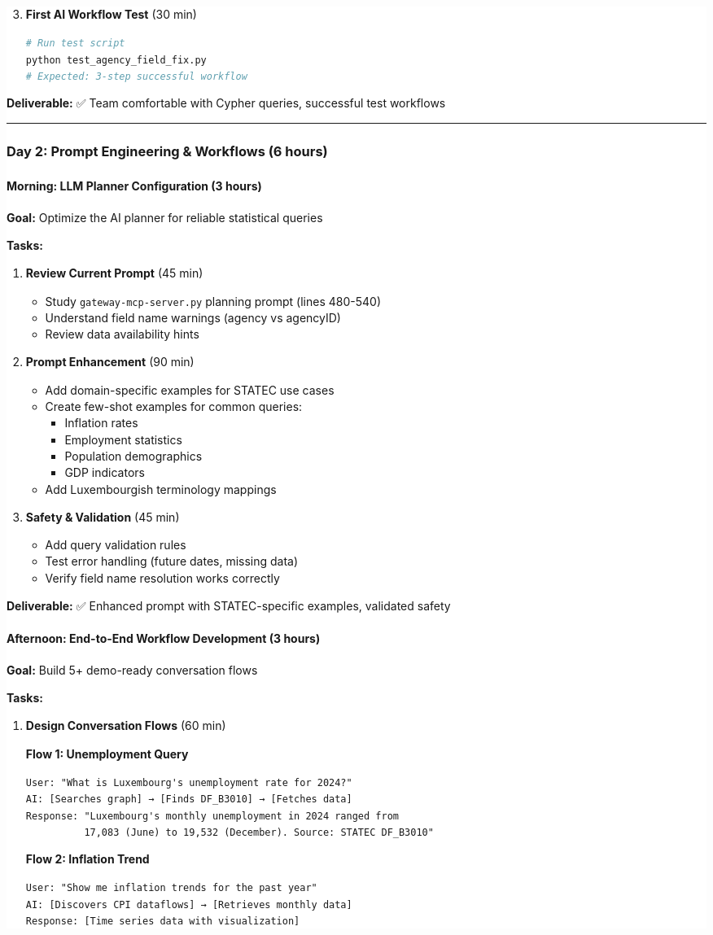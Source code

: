 3. **First AI Workflow Test** (30 min)
   ```bash
   # Run test script
   python test_agency_field_fix.py
   # Expected: 3-step successful workflow
   ```

**Deliverable:** ✅ Team comfortable with Cypher queries, successful test workflows

---

### Day 2: Prompt Engineering & Workflows (6 hours)

#### Morning: LLM Planner Configuration (3 hours)

**Goal:** Optimize the AI planner for reliable statistical queries

**Tasks:**
1. **Review Current Prompt** (45 min)
   - Study `gateway-mcp-server.py` planning prompt (lines 480-540)
   - Understand field name warnings (agency vs agencyID)
   - Review data availability hints

2. **Prompt Enhancement** (90 min)
   - Add domain-specific examples for STATEC use cases
   - Create few-shot examples for common queries:
     * Inflation rates
     * Employment statistics
     * Population demographics
     * GDP indicators
   - Add Luxembourgish terminology mappings

3. **Safety & Validation** (45 min)
   - Add query validation rules
   - Test error handling (future dates, missing data)
   - Verify field name resolution works correctly

**Deliverable:** ✅ Enhanced prompt with STATEC-specific examples, validated safety

#### Afternoon: End-to-End Workflow Development (3 hours)

**Goal:** Build 5+ demo-ready conversation flows

**Tasks:**
1. **Design Conversation Flows** (60 min)

   **Flow 1: Unemployment Query**
   ```
   User: "What is Luxembourg's unemployment rate for 2024?"
   AI: [Searches graph] → [Finds DF_B3010] → [Fetches data]
   Response: "Luxembourg's monthly unemployment in 2024 ranged from
             17,083 (June) to 19,532 (December). Source: STATEC DF_B3010"
   ```

   **Flow 2: Inflation Trend**
   ```
   User: "Show me inflation trends for the past year"
   AI: [Discovers CPI dataflows] → [Retrieves monthly data]
   Response: [Time series data with visualization]
   ```
